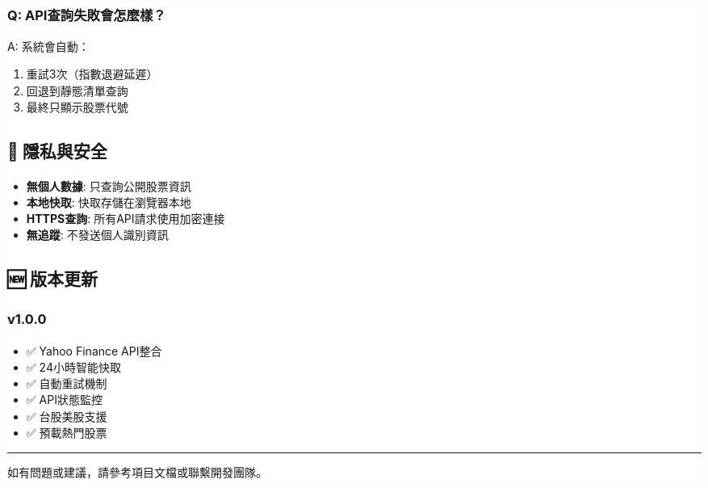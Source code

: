 ### Q: API查詢失敗會怎麼樣？
A: 系統會自動：
1. 重試3次（指數退避延遲）
2. 回退到靜態清單查詢
3. 最終只顯示股票代號

## 🔐 隱私與安全

- **無個人數據**: 只查詢公開股票資訊
- **本地快取**: 快取存儲在瀏覽器本地
- **HTTPS查詢**: 所有API請求使用加密連接
- **無追蹤**: 不發送個人識別資訊

## 🆕 版本更新

### v1.0.0
- ✅ Yahoo Finance API整合
- ✅ 24小時智能快取
- ✅ 自動重試機制  
- ✅ API狀態監控
- ✅ 台股美股支援
- ✅ 預載熱門股票

---

如有問題或建議，請參考項目文檔或聯繫開發團隊。 